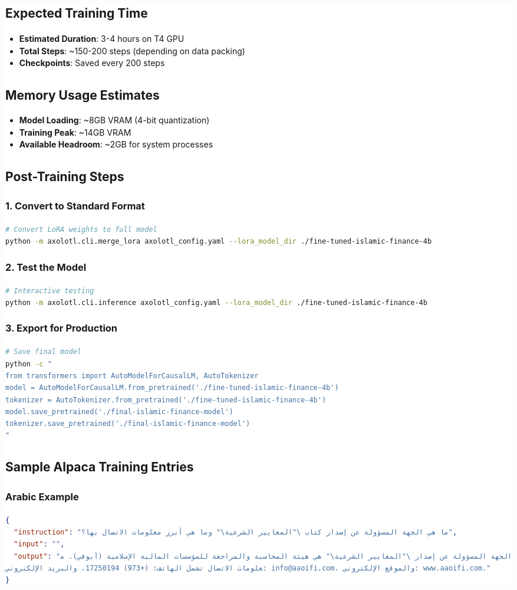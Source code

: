 ## Expected Training Time
- **Estimated Duration**: 3-4 hours on T4 GPU
- **Total Steps**: ~150-200 steps (depending on data packing)
- **Checkpoints**: Saved every 200 steps

## Memory Usage Estimates
- **Model Loading**: ~8GB VRAM (4-bit quantization)
- **Training Peak**: ~14GB VRAM
- **Available Headroom**: ~2GB for system processes

## Post-Training Steps

### 1. Convert to Standard Format
```bash
# Convert LoRA weights to full model
python -m axolotl.cli.merge_lora axolotl_config.yaml --lora_model_dir ./fine-tuned-islamic-finance-4b
```

### 2. Test the Model
```bash
# Interactive testing
python -m axolotl.cli.inference axolotl_config.yaml --lora_model_dir ./fine-tuned-islamic-finance-4b
```

### 3. Export for Production
```bash
# Save final model
python -c "
from transformers import AutoModelForCausalLM, AutoTokenizer
model = AutoModelForCausalLM.from_pretrained('./fine-tuned-islamic-finance-4b')
tokenizer = AutoTokenizer.from_pretrained('./fine-tuned-islamic-finance-4b')
model.save_pretrained('./final-islamic-finance-model')
tokenizer.save_pretrained('./final-islamic-finance-model')
"
```

## Sample Alpaca Training Entries

### Arabic Example
```json
{
  "instruction": "ما هي الجهة المسؤولة عن إصدار كتاب \"المعايير الشرعية\" وما هي أبرز معلومات الاتصال بها؟",
  "input": "",
  "output": "الجهة المسؤولة عن إصدار \"المعايير الشرعية\" هي هيئة المحاسبة والمراجعة للمؤسسات المالية الإسلامية (أيوفي). معلومات الاتصال تشمل الهاتف: (+973) 17250194، والبريد الإلكتروني: info@aaoifi.com، والموقع الإلكتروني: www.aaoifi.com."
}
```
